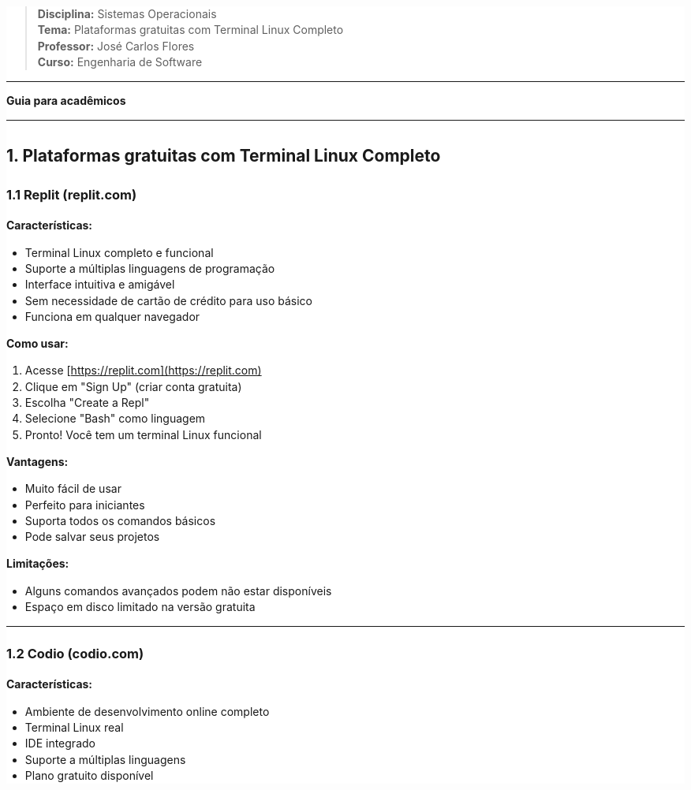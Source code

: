 > **Disciplina:** Sistemas Operacionais  
> **Tema:** Plataformas gratuitas com Terminal Linux Completo   
> **Professor:** José Carlos Flores  
> **Curso:** Engenharia de Software  
> 
---


**Guia para acadêmicos**

---

## 1. Plataformas gratuitas com Terminal Linux Completo

### 1.1 Replit (replit.com)

**Características:**

- Terminal Linux completo e funcional
- Suporte a múltiplas linguagens de programação
- Interface intuitiva e amigável
- Sem necessidade de cartão de crédito para uso básico
- Funciona em qualquer navegador

**Como usar:**

1. Acesse [https://replit.com](https://replit.com)
2. Clique em "Sign Up" (criar conta gratuita)
3. Escolha "Create a Repl"
4. Selecione "Bash" como linguagem
5. Pronto! Você tem um terminal Linux funcional

**Vantagens:**

- Muito fácil de usar
- Perfeito para iniciantes
- Suporta todos os comandos básicos
- Pode salvar seus projetos

**Limitações:**

- Alguns comandos avançados podem não estar disponíveis
- Espaço em disco limitado na versão gratuita

---

### 1.2 Codio (codio.com)

**Características:**

- Ambiente de desenvolvimento online completo
- Terminal Linux real
- IDE integrado
- Suporte a múltiplas linguagens
- Plano gratuito disponível
